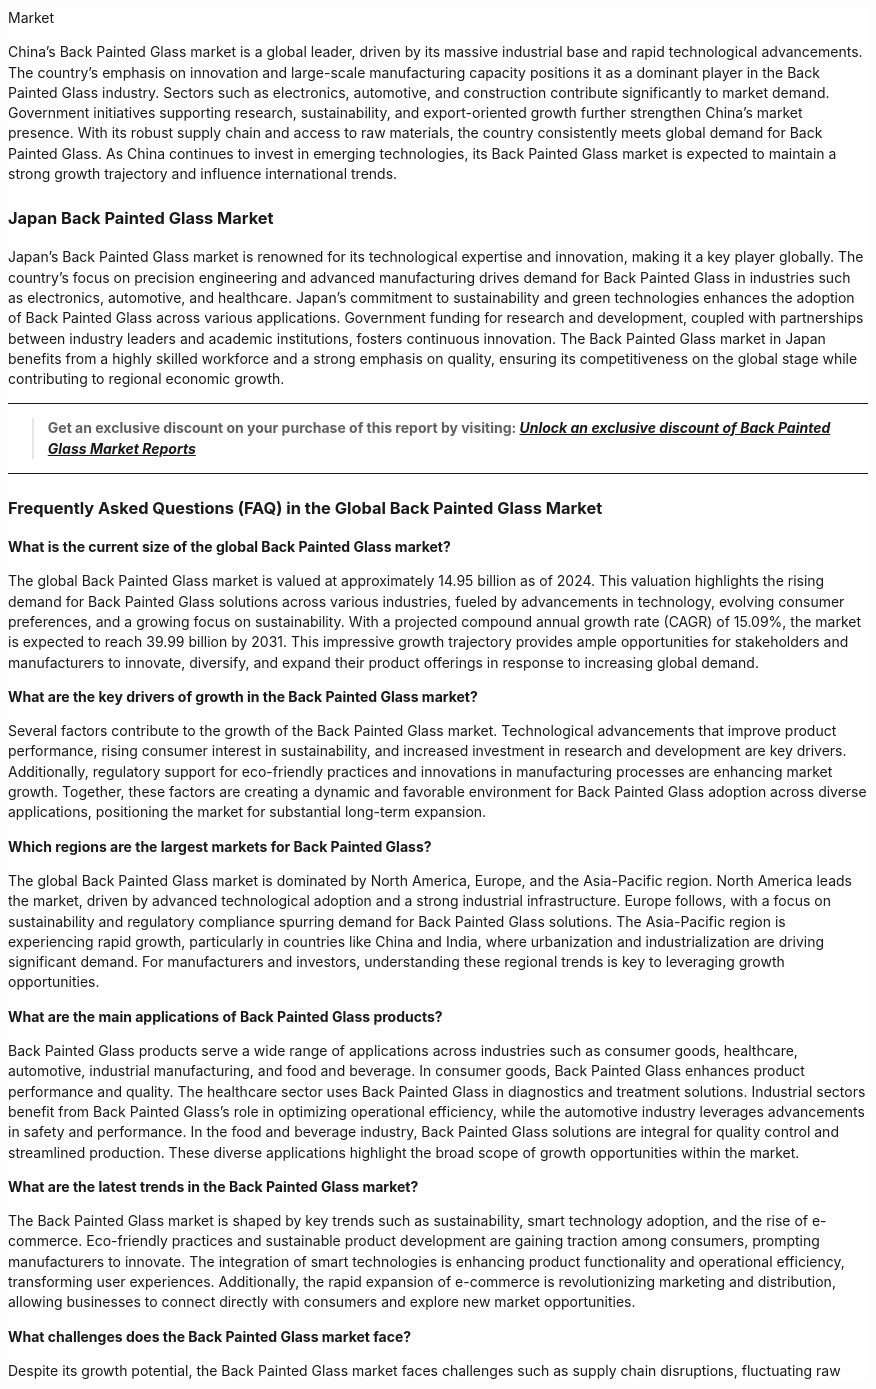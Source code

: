 Market</h3><p>China&rsquo;s Back Painted Glass market is a global leader, driven by its massive industrial base and rapid technological advancements. The country&rsquo;s emphasis on innovation and large-scale manufacturing capacity positions it as a dominant player in the Back Painted Glass industry. Sectors such as electronics, automotive, and construction contribute significantly to market demand. Government initiatives supporting research, sustainability, and export-oriented growth further strengthen China&rsquo;s market presence. With its robust supply chain and access to raw materials, the country consistently meets global demand for Back Painted Glass. As China continues to invest in emerging technologies, its Back Painted Glass market is expected to maintain a strong growth trajectory and influence international trends.</p><h3>Japan Back Painted Glass Market</h3><p>Japan&rsquo;s Back Painted Glass market is renowned for its technological expertise and innovation, making it a key player globally. The country&rsquo;s focus on precision engineering and advanced manufacturing drives demand for Back Painted Glass in industries such as electronics, automotive, and healthcare. Japan&rsquo;s commitment to sustainability and green technologies enhances the adoption of Back Painted Glass across various applications. Government funding for research and development, coupled with partnerships between industry leaders and academic institutions, fosters continuous innovation. The Back Painted Glass market in Japan benefits from a highly skilled workforce and a strong emphasis on quality, ensuring its competitiveness on the global stage while contributing to regional economic growth.</p><hr /><blockquote><p><strong>Get an exclusive discount on your purchase of this report by visiting: <em><a href="://marketresearchpulse.com/ask-for-discount/94615?utm_source=Github&amp;utm_medium=0111">Unlock an exclusive discount of Back Painted Glass Market Reports</a></em>&nbsp;</strong></p></blockquote><hr /><h3>Frequently Asked Questions (FAQ) in the Global Back Painted Glass Market</h3><p><strong>What is the current size of the global Back Painted Glass market?</strong></p><p>The global Back Painted Glass market is valued at approximately 14.95 billion as of 2024. This valuation highlights the rising demand for Back Painted Glass solutions across various industries, fueled by advancements in technology, evolving consumer preferences, and a growing focus on sustainability. With a projected compound annual growth rate (CAGR) of 15.09%, the market is expected to reach 39.99 billion by 2031. This impressive growth trajectory provides ample opportunities for stakeholders and manufacturers to innovate, diversify, and expand their product offerings in response to increasing global demand.</p><p><strong>What are the key drivers of growth in the Back Painted Glass market?</strong></p><p>Several factors contribute to the growth of the Back Painted Glass market. Technological advancements that improve product performance, rising consumer interest in sustainability, and increased investment in research and development are key drivers. Additionally, regulatory support for eco-friendly practices and innovations in manufacturing processes are enhancing market growth. Together, these factors are creating a dynamic and favorable environment for Back Painted Glass adoption across diverse applications, positioning the market for substantial long-term expansion.</p><p><strong>Which regions are the largest markets for Back Painted Glass?</strong></p><p>The global Back Painted Glass market is dominated by North America, Europe, and the Asia-Pacific region. North America leads the market, driven by advanced technological adoption and a strong industrial infrastructure. Europe follows, with a focus on sustainability and regulatory compliance spurring demand for Back Painted Glass solutions. The Asia-Pacific region is experiencing rapid growth, particularly in countries like China and India, where urbanization and industrialization are driving significant demand. For manufacturers and investors, understanding these regional trends is key to leveraging growth opportunities.</p><p><strong>What are the main applications of Back Painted Glass products?</strong></p><p>Back Painted Glass products serve a wide range of applications across industries such as consumer goods, healthcare, automotive, industrial manufacturing, and food and beverage. In consumer goods, Back Painted Glass enhances product performance and quality. The healthcare sector uses Back Painted Glass in diagnostics and treatment solutions. Industrial sectors benefit from Back Painted Glass&rsquo;s role in optimizing operational efficiency, while the automotive industry leverages advancements in safety and performance. In the food and beverage industry, Back Painted Glass solutions are integral for quality control and streamlined production. These diverse applications highlight the broad scope of growth opportunities within the market.</p><p><strong>What are the latest trends in the Back Painted Glass market?</strong></p><p>The Back Painted Glass market is shaped by key trends such as sustainability, smart technology adoption, and the rise of e-commerce. Eco-friendly practices and sustainable product development are gaining traction among consumers, prompting manufacturers to innovate. The integration of smart technologies is enhancing product functionality and operational efficiency, transforming user experiences. Additionally, the rapid expansion of e-commerce is revolutionizing marketing and distribution, allowing businesses to connect directly with consumers and explore new market opportunities.</p><p><strong>What challenges does the Back Painted Glass market face?</strong></p><p>Despite its growth potential, the Back Painted Glass market faces challenges such as supply chain disruptions, fluctuating raw
